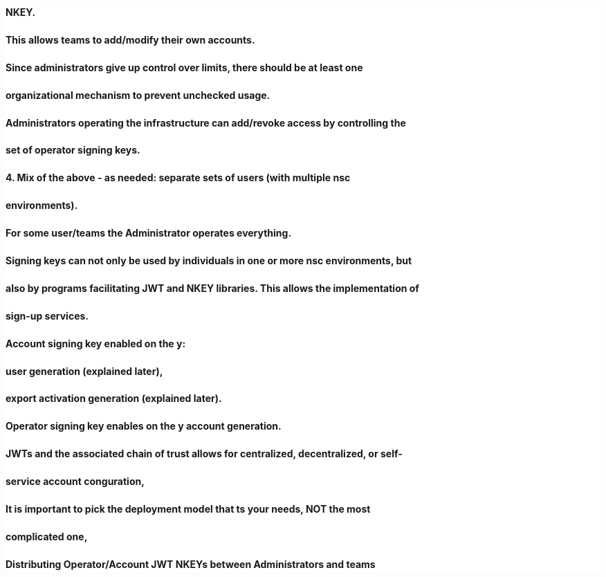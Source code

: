 #### NKEY.

#### This allows teams to add/modify their own accounts.

#### Since administrators give up control over limits, there should be at least one

#### organizational mechanism to prevent unchecked usage.

#### Administrators operating the infrastructure can add/revoke access by controlling the

#### set of operator signing keys.

#### 4. Mix of the above - as needed: separate sets of users (with multiple nsc

#### environments).

#### For some user/teams the Administrator operates everything.

#### Signing keys can not only be used by individuals in one or more nsc environments, but

#### also by programs facilitating JWT and NKEY libraries. This allows the implementation of

#### sign-up services.

#### Account signing key enabled on the y:

#### user generation (explained later),

#### export activation generation (explained later).

#### Operator signing key enables on the y account generation.

#### JWTs and the associated chain of trust allows for centralized, decentralized, or self-

#### service account conguration,

#### It is important to pick the deployment model that ts your needs, NOT the most

#### complicated one,

#### Distributing Operator/Account JWT NKEYs between Administrators and teams

